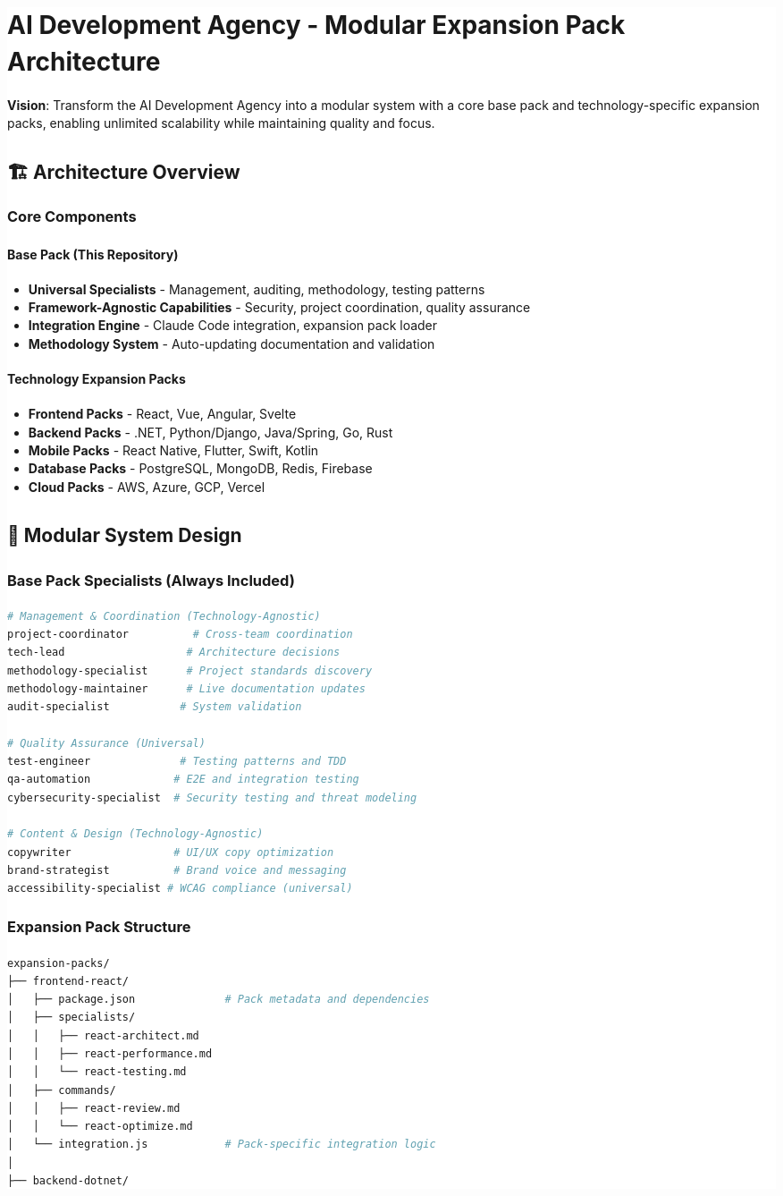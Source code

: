 # AI Development Agency - Modular Expansion Pack Architecture

**Vision**: Transform the AI Development Agency into a modular system with a core base pack and technology-specific expansion packs, enabling unlimited scalability while maintaining quality and focus.

## 🏗️ Architecture Overview

### Core Components

#### Base Pack (This Repository)
- **Universal Specialists** - Management, auditing, methodology, testing patterns
- **Framework-Agnostic Capabilities** - Security, project coordination, quality assurance
- **Integration Engine** - Claude Code integration, expansion pack loader
- **Methodology System** - Auto-updating documentation and validation

#### Technology Expansion Packs
- **Frontend Packs** - React, Vue, Angular, Svelte
- **Backend Packs** - .NET, Python/Django, Java/Spring, Go, Rust
- **Mobile Packs** - React Native, Flutter, Swift, Kotlin
- **Database Packs** - PostgreSQL, MongoDB, Redis, Firebase
- **Cloud Packs** - AWS, Azure, GCP, Vercel

## 🎯 Modular System Design

### Base Pack Specialists (Always Included)
```bash
# Management & Coordination (Technology-Agnostic)
project-coordinator          # Cross-team coordination
tech-lead                   # Architecture decisions
methodology-specialist      # Project standards discovery
methodology-maintainer      # Live documentation updates
audit-specialist           # System validation

# Quality Assurance (Universal)
test-engineer              # Testing patterns and TDD
qa-automation             # E2E and integration testing
cybersecurity-specialist  # Security testing and threat modeling

# Content & Design (Technology-Agnostic)
copywriter                # UI/UX copy optimization
brand-strategist          # Brand voice and messaging
accessibility-specialist # WCAG compliance (universal)
```

### Expansion Pack Structure
```bash
expansion-packs/
├── frontend-react/
│   ├── package.json              # Pack metadata and dependencies
│   ├── specialists/
│   │   ├── react-architect.md
│   │   ├── react-performance.md
│   │   └── react-testing.md
│   ├── commands/
│   │   ├── react-review.md
│   │   └── react-optimize.md
│   └── integration.js            # Pack-specific integration logic
│
├── backend-dotnet/
```